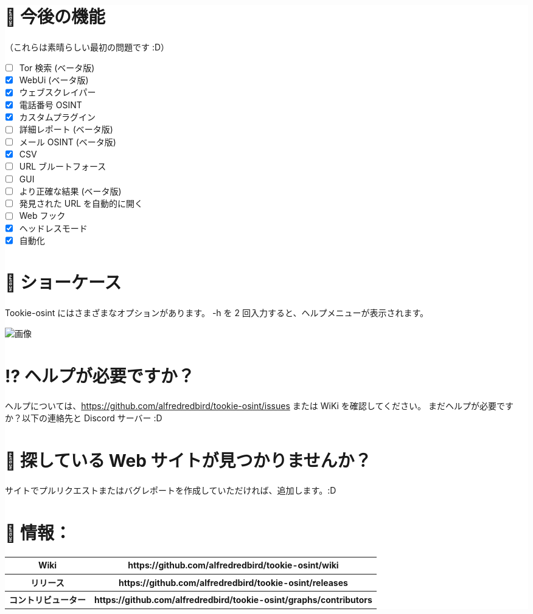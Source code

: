 # 📕 今後の機能
 （これらは素晴らしい最初の問題です :D）
- [ ] Tor 検索 (ベータ版)
- [X] WebUi (ベータ版)
- [X] ウェブスクレイパー
- [X] 電話番号 OSINT
- [X] カスタムプラグイン
- [ ] 詳細レポート (ベータ版)
- [ ] メール OSINT (ベータ版)
- [x] CSV
- [ ] URL ブルートフォース
- [ ] GUI
- [ ] より正確な結果 (ベータ版)
- [ ] 発見された URL を自動的に開く
- [ ] Web フック
- [x] ヘッドレスモード
- [x] 自動化

# 🍿 ショーケース
Tookie-osint にはさまざまなオプションがあります。
-h を 2 回入力すると、ヘルプメニューが表示されます。

![画像](https://github.com/Alfredredbird/tookie-osint/assets/105014217/7429b51c-e021-4bbb-8596-676240bce573)


# ⁉️ ヘルプが必要ですか？
ヘルプについては、https://github.com/alfredredbird/tookie-osint/issues または WiKi を確認してください。
まだヘルプが必要ですか？以下の連絡先と Discord サーバー :D

# 🤔 探している Web サイトが見つかりませんか？
サイトでプルリクエストまたはバグレポートを作成していただければ、追加します。:D

# 📗 情報：

<table>
    <tr>
        <th>Wiki</th>
        <th>https://github.com/alfredredbird/tookie-osint/wiki</th>
    </tr>
   <tr>
        <th>リリース</th>
        <th>https://github.com/alfredredbird/tookie-osint/releases</th>
    </tr>
    <tr>
        <th>コントリビューター</th>
        <th>https://github.com/alfredredbird/tookie-osint/graphs/contributors</th>
    </tr>
</table>
